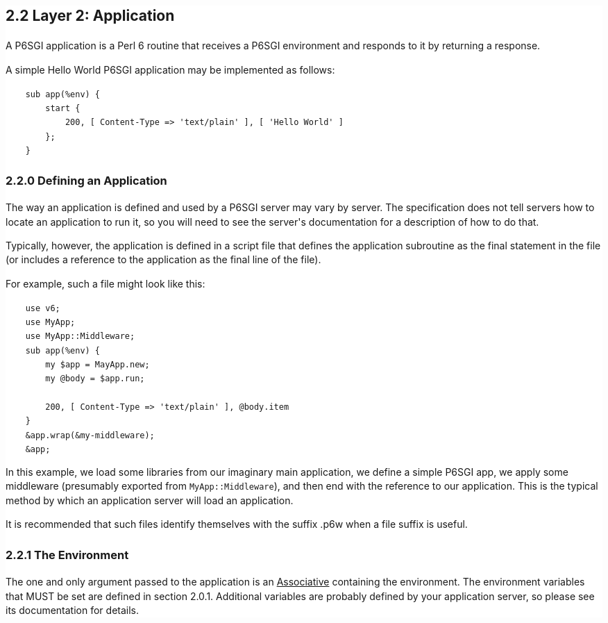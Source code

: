 2.2 Layer 2: Application
------------------------

A P6SGI application is a Perl 6 routine that receives a P6SGI environment and responds to it by returning a response.

A simple Hello World P6SGI application may be implemented as follows:

```perl6
    sub app(%env) {
        start {
            200, [ Content-Type => 'text/plain' ], [ 'Hello World' ]
        };
    }
```

### 2.2.0 Defining an Application

The way an application is defined and used by a P6SGI server may vary by server. The specification does not tell servers how to locate an application to run it, so you will need to see the server's documentation for a description of how to do that.

Typically, however, the application is defined in a script file that defines the application subroutine as the final statement in the file (or includes a reference to the application as the final line of the file).

For example, such a file might look like this:

```perl6
    use v6;
    use MyApp;
    use MyApp::Middleware;
    sub app(%env) {
        my $app = MayApp.new;
        my @body = $app.run;

        200, [ Content-Type => 'text/plain' ], @body.item
    }
    &app.wrap(&my-middleware);
    &app;
```

In this example, we load some libraries from our imaginary main application, we define a simple P6SGI app, we apply some middleware (presumably exported from `MyApp::Middleware`), and then end with the reference to our application. This is the typical method by which an application server will load an application.

It is recommended that such files identify themselves with the suffix .p6w when a file suffix is useful.

### 2.2.1 The Environment

The one and only argument passed to the application is an [Associative](http://doc.perl6.org/type/Associative) containing the environment. The environment variables that MUST be set are defined in section 2.0.1. Additional variables are probably defined by your application server, so please see its documentation for details.
